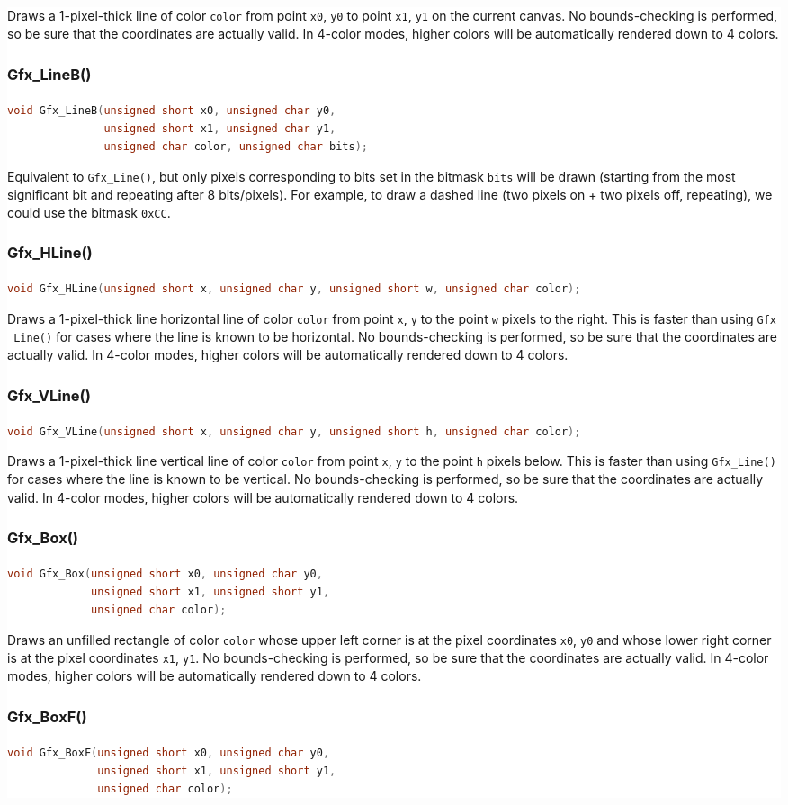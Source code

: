 Draws a 1-pixel-thick line of color `color` from point `x0`, `y0` to point `x1`, `y1` on the current canvas. No bounds-checking is performed, so be sure that the coordinates are actually valid. In 4-color modes, higher colors will be automatically rendered down to 4 colors.

### Gfx_LineB()

```c
void Gfx_LineB(unsigned short x0, unsigned char y0,
               unsigned short x1, unsigned char y1,
			   unsigned char color, unsigned char bits);
```

Equivalent to `Gfx_Line()`, but only pixels corresponding to bits set in the bitmask `bits` will be drawn (starting from the most significant bit and repeating after 8 bits/pixels). For example, to draw a dashed line (two pixels on + two pixels off, repeating), we could use the bitmask `0xCC`.

### Gfx_HLine()

```c
void Gfx_HLine(unsigned short x, unsigned char y, unsigned short w, unsigned char color);
```

Draws a 1-pixel-thick line horizontal line of color `color` from point `x`, `y` to the point `w` pixels to the right. This is faster than using `Gfx_Line()` for cases where the line is known to be horizontal. No bounds-checking is performed, so be sure that the coordinates are actually valid. In 4-color modes, higher colors will be automatically rendered down to 4 colors.

### Gfx_VLine()

```c
void Gfx_VLine(unsigned short x, unsigned char y, unsigned short h, unsigned char color);
```

Draws a 1-pixel-thick line vertical line of color `color` from point `x`, `y` to the point `h` pixels below. This is faster than using `Gfx_Line()` for cases where the line is known to be vertical. No bounds-checking is performed, so be sure that the coordinates are actually valid. In 4-color modes, higher colors will be automatically rendered down to 4 colors.

### Gfx_Box()

```c
void Gfx_Box(unsigned short x0, unsigned char y0,
             unsigned short x1, unsigned short y1,
			 unsigned char color);
```

Draws an unfilled rectangle of color `color` whose upper left corner is at the pixel coordinates `x0`, `y0` and whose lower right corner is at the pixel coordinates `x1`, `y1`. No bounds-checking is performed, so be sure that the coordinates are actually valid. In 4-color modes, higher colors will be automatically rendered down to 4 colors.

### Gfx_BoxF()

```c
void Gfx_BoxF(unsigned short x0, unsigned char y0,
              unsigned short x1, unsigned short y1,
			  unsigned char color);
```
